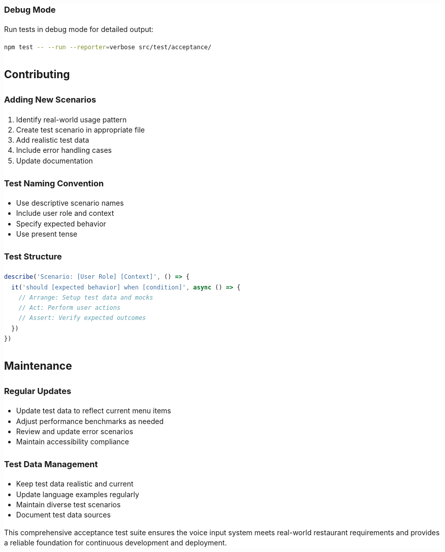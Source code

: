 ### Debug Mode
Run tests in debug mode for detailed output:

```bash
npm test -- --run --reporter=verbose src/test/acceptance/
```

## Contributing

### Adding New Scenarios
1. Identify real-world usage pattern
2. Create test scenario in appropriate file
3. Add realistic test data
4. Include error handling cases
5. Update documentation

### Test Naming Convention
- Use descriptive scenario names
- Include user role and context
- Specify expected behavior
- Use present tense

### Test Structure
```typescript
describe('Scenario: [User Role] [Context]', () => {
  it('should [expected behavior] when [condition]', async () => {
    // Arrange: Setup test data and mocks
    // Act: Perform user actions
    // Assert: Verify expected outcomes
  })
})
```

## Maintenance

### Regular Updates
- Update test data to reflect current menu items
- Adjust performance benchmarks as needed
- Review and update error scenarios
- Maintain accessibility compliance

### Test Data Management
- Keep test data realistic and current
- Update language examples regularly
- Maintain diverse test scenarios
- Document test data sources

This comprehensive acceptance test suite ensures the voice input system meets real-world restaurant requirements and provides a reliable foundation for continuous development and deployment. 